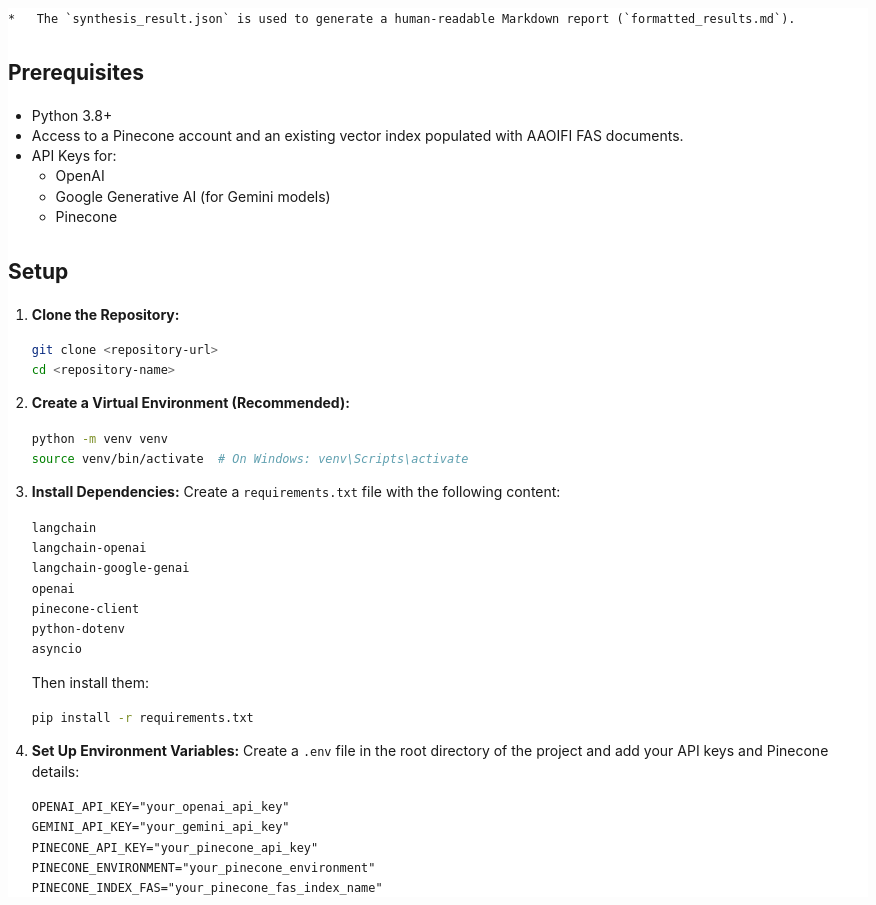     *   The `synthesis_result.json` is used to generate a human-readable Markdown report (`formatted_results.md`).

## Prerequisites

*   Python 3.8+
*   Access to a Pinecone account and an existing vector index populated with AAOIFI FAS documents.
*   API Keys for:
    *   OpenAI
    *   Google Generative AI (for Gemini models)
    *   Pinecone

## Setup

1.  **Clone the Repository:**
    ```bash
    git clone <repository-url>
    cd <repository-name>
    ```

2.  **Create a Virtual Environment (Recommended):**
    ```bash
    python -m venv venv
    source venv/bin/activate  # On Windows: venv\Scripts\activate
    ```

3.  **Install Dependencies:**
    Create a `requirements.txt` file with the following content:
    ```txt
    langchain
    langchain-openai
    langchain-google-genai
    openai
    pinecone-client
    python-dotenv
    asyncio
    ```
    Then install them:
    ```bash
    pip install -r requirements.txt
    ```

4.  **Set Up Environment Variables:**
    Create a `.env` file in the root directory of the project and add your API keys and Pinecone details:
    ```env
    OPENAI_API_KEY="your_openai_api_key"
    GEMINI_API_KEY="your_gemini_api_key"
    PINECONE_API_KEY="your_pinecone_api_key"
    PINECONE_ENVIRONMENT="your_pinecone_environment"
    PINECONE_INDEX_FAS="your_pinecone_fas_index_name"
    ```
